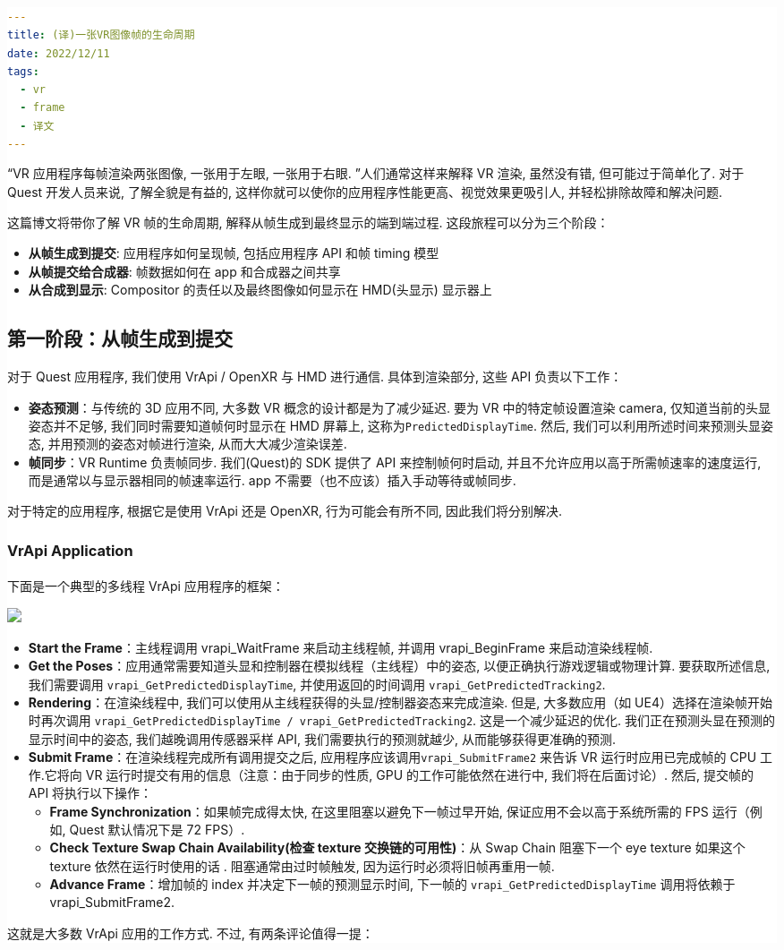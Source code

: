 ```yaml
---
title: (译)一张VR图像帧的生命周期
date: 2022/12/11
tags:
  - vr
  - frame
  - 译文
---
```


“VR 应用程序每帧渲染两张图像, 一张用于左眼, 一张用于右眼. ”人们通常这样来解释 VR 渲染, 虽然没有错, 但可能过于简单化了. 对于 Quest 开发人员来说, 了解全貌是有益的, 这样你就可以使你的应用程序性能更高、视觉效果更吸引人, 并轻松排除故障和解决问题.

这篇博文将带你了解 VR 帧的生命周期, 解释从帧生成到最终显示的端到端过程. 这段旅程可以分为三个阶段：

- **从帧生成到提交**: 应用程序如何呈现帧, 包括应用程序 API 和帧 timing 模型
- **从帧提交给合成器**: 帧数据如何在 app 和合成器之间共享
- **从合成到显示**: Compositor 的责任以及最终图像如何显示在 HMD(头显示) 显示器上

## 第一阶段：从帧生成到提交

对于 Quest 应用程序, 我们使用 VrApi / OpenXR 与 HMD 进行通信. 具体到渲染部分, 这些 API 负责以下工作：

- **姿态预测**：与传统的 3D 应用不同, 大多数 VR 概念的设计都是为了减少延迟. 要为 VR 中的特定帧设置渲染 camera, 仅知道当前的头显姿态并不足够, 我们同时需要知道帧何时显示在 HMD 屏幕上, 这称为`PredictedDisplayTime`. 然后, 我们可以利用所述时间来预测头显姿态, 并用预测的姿态对帧进行渲染, 从而大大减少渲染误差.
- **帧同步**：VR Runtime 负责帧同步. 我们(Quest)的 SDK 提供了 API 来控制帧何时启动, 并且不允许应用以高于所需帧速率的速度运行, 而是通常以与显示器相同的帧速率运行. app 不需要（也不应该）插入手动等待或帧同步.

对于特定的应用程序, 根据它是使用 VrApi 还是 OpenXR, 行为可能会有所不同, 因此我们将分别解决.

### VrApi Application

下面是一个典型的多线程 VrApi 应用程序的框架：

![](https://raw.githubusercontent.com/mikaelzero/ImageSource/main/uPic/My1xJi.jpg)

- **Start the Frame**：主线程调用 vrapi_WaitFrame 来启动主线程帧, 并调用 vrapi_BeginFrame 来启动渲染线程帧.
- **Get the Poses**：应用通常需要知道头显和控制器在模拟线程（主线程）中的姿态, 以便正确执行游戏逻辑或物理计算. 要获取所述信息, 我们需要调用 `vrapi_GetPredictedDisplayTime`, 并使用返回的时间调用 `vrapi_GetPredictedTracking2`.
- **Rendering**：在渲染线程中, 我们可以使用从主线程获得的头显/控制器姿态来完成渲染. 但是, 大多数应用（如 UE4）选择在渲染帧开始时再次调用 `vrapi_GetPredictedDisplayTime / vrapi_GetPredictedTracking2`. 这是一个减少延迟的优化. 我们正在预测头显在预测的显示时间中的姿态, 我们越晚调用传感器采样 API, 我们需要执行的预测就越少, 从而能够获得更准确的预测.
- **Submit Frame**：在渲染线程完成所有调用提交之后, 应用程序应该调用`vrapi_SubmitFrame2` 来告诉 VR 运行时应用已完成帧的 CPU 工作.它将向 VR 运行时提交有用的信息（注意：由于同步的性质, GPU 的工作可能依然在进行中, 我们将在后面讨论）. 然后, 提交帧的 API 将执行以下操作：
  - **Frame Synchronization**：如果帧完成得太快, 在这里阻塞以避免下一帧过早开始, 保证应用不会以高于系统所需的 FPS 运行（例如, Quest 默认情况下是 72 FPS）.
  - **Check Texture Swap Chain Availability(检查 texture 交换链的可用性)**：从 Swap Chain 阻塞下一个 eye texture 如果这个 texture 依然在运行时使用的话 . 阻塞通常由过时帧触发, 因为运行时必须将旧帧再重用一帧.
  - **Advance Frame**：增加帧的 index 并决定下一帧的预测显示时间, 下一帧的 `vrapi_GetPredictedDisplayTime` 调用将依赖于 vrapi_SubmitFrame2.

这就是大多数 VrApi 应用的工作方式. 不过, 有两条评论值得一提：
